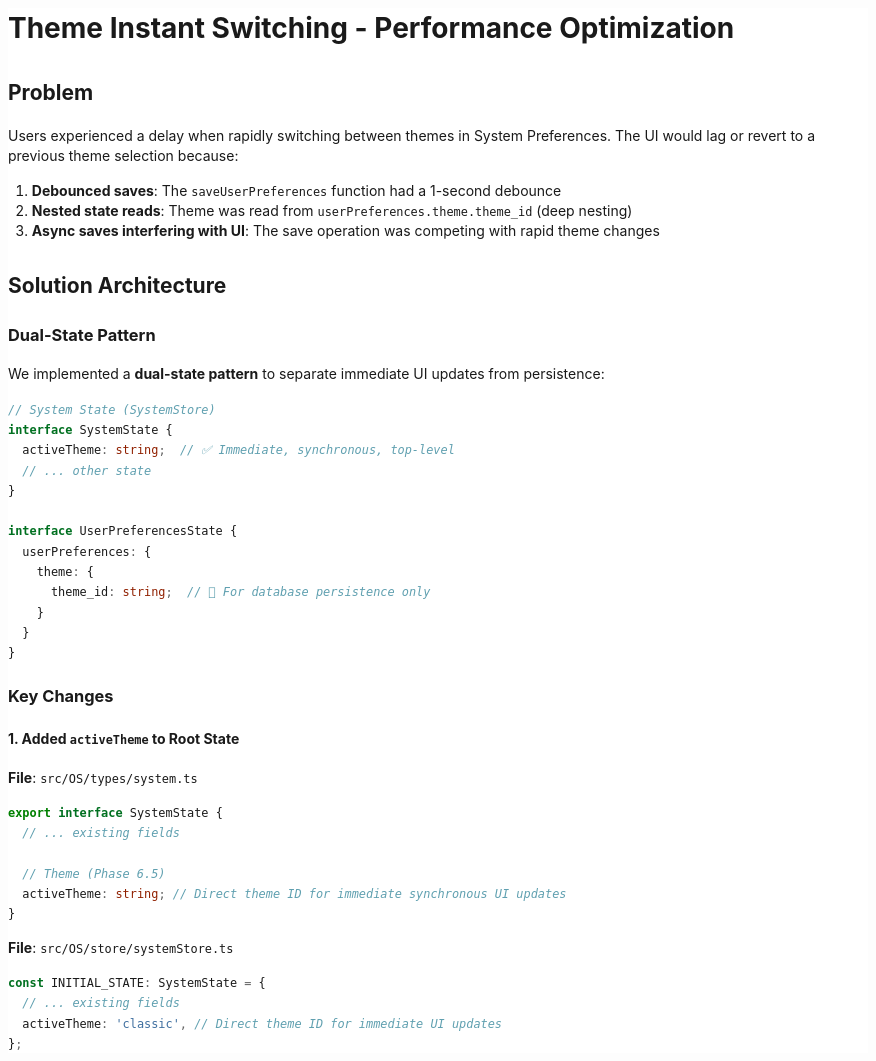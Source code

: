 # Theme Instant Switching - Performance Optimization

## Problem

Users experienced a delay when rapidly switching between themes in System Preferences. The UI would lag or revert to a previous theme selection because:

1. **Debounced saves**: The `saveUserPreferences` function had a 1-second debounce
2. **Nested state reads**: Theme was read from `userPreferences.theme.theme_id` (deep nesting)
3. **Async saves interfering with UI**: The save operation was competing with rapid theme changes

## Solution Architecture

### Dual-State Pattern

We implemented a **dual-state pattern** to separate immediate UI updates from persistence:

```typescript
// System State (SystemStore)
interface SystemState {
  activeTheme: string;  // ✅ Immediate, synchronous, top-level
  // ... other state
}

interface UserPreferencesState {
  userPreferences: {
    theme: {
      theme_id: string;  // 💾 For database persistence only
    }
  }
}
```

### Key Changes

#### 1. Added `activeTheme` to Root State

**File**: `src/OS/types/system.ts`

```typescript
export interface SystemState {
  // ... existing fields
  
  // Theme (Phase 6.5)
  activeTheme: string; // Direct theme ID for immediate synchronous UI updates
}
```

**File**: `src/OS/store/systemStore.ts`

```typescript
const INITIAL_STATE: SystemState = {
  // ... existing fields
  activeTheme: 'classic', // Direct theme ID for immediate UI updates
};
```
